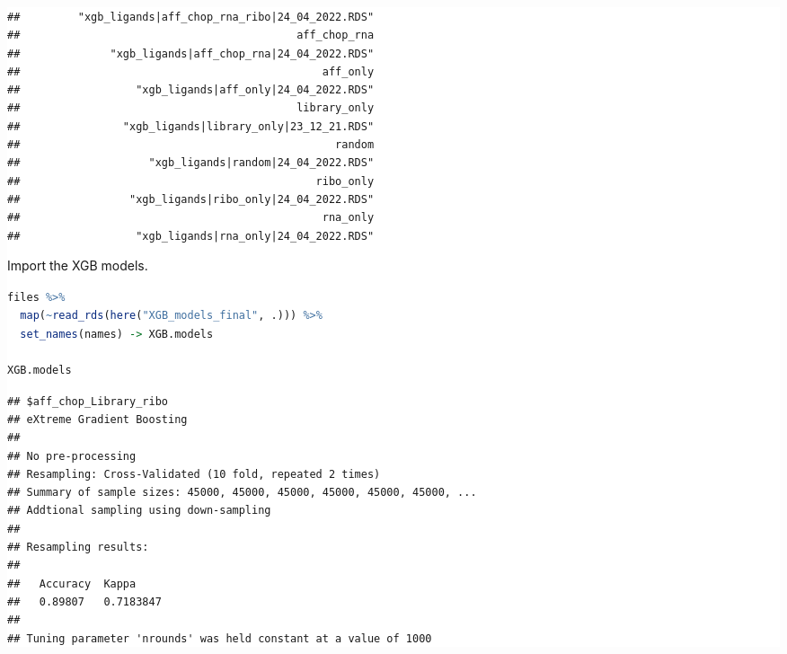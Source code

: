     ##         "xgb_ligands|aff_chop_rna_ribo|24_04_2022.RDS" 
    ##                                           aff_chop_rna 
    ##              "xgb_ligands|aff_chop_rna|24_04_2022.RDS" 
    ##                                               aff_only 
    ##                  "xgb_ligands|aff_only|24_04_2022.RDS" 
    ##                                           library_only 
    ##                "xgb_ligands|library_only|23_12_21.RDS" 
    ##                                                 random 
    ##                    "xgb_ligands|random|24_04_2022.RDS" 
    ##                                              ribo_only 
    ##                 "xgb_ligands|ribo_only|24_04_2022.RDS" 
    ##                                               rna_only 
    ##                  "xgb_ligands|rna_only|24_04_2022.RDS"

Import the XGB models.

``` r
files %>% 
  map(~read_rds(here("XGB_models_final", .))) %>% 
  set_names(names) -> XGB.models

XGB.models
```

    ## $aff_chop_Library_ribo
    ## eXtreme Gradient Boosting 
    ## 
    ## No pre-processing
    ## Resampling: Cross-Validated (10 fold, repeated 2 times) 
    ## Summary of sample sizes: 45000, 45000, 45000, 45000, 45000, 45000, ... 
    ## Addtional sampling using down-sampling
    ## 
    ## Resampling results:
    ## 
    ##   Accuracy  Kappa    
    ##   0.89807   0.7183847
    ## 
    ## Tuning parameter 'nrounds' was held constant at a value of 1000